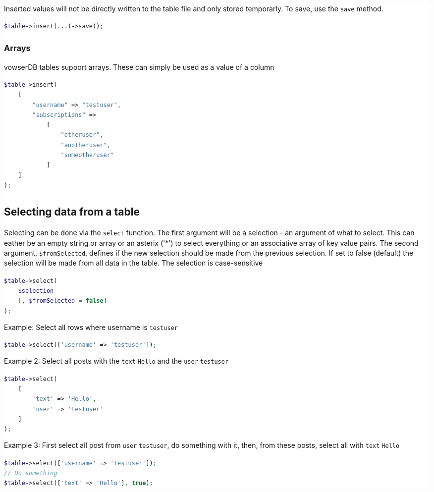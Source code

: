 Inserted values will not be directly written to the table file and only stored temporarly. To save, use the `save` method.
```php
$table->insert(...)->save();
```

### Arrays
vowserDB tables support arrays. These can simply be used as a value of a column
```php
$table->insert(
    [
        "username" => "testuser",
        "subscriptions" => 
            [
                "otheruser",
                "anotheruser",
                "someotheruser"
            ]
    ]
);
```

## Selecting data from a table
Selecting can be done via the `select` function.
The first argument will be a selection - an argument of what to select. This can eather be an empty string or array or an asterix ('*') to select everything or an associative array of key value pairs.
The second argument, `$fromSelected`, defines if the new selection should be made from the previous selection. If set to false (default) the selection will be made from all data in the table.
The selection is case-sensitive
```php
$table->select(
    $selection
    [, $fromSelected = false]
);
```
Example: Select all rows where username is `testuser`
```php
$table->select(['username' => 'testuser']);
```
Example 2: Select all posts with the `text` `Hello` and the `user` `testuser`
```php
$table->select(
    [
        'text' => 'Hello',
        'user' => 'testuser'
    ]
);
```
Example 3: First select all post from `user` `testuser`, do something with it, then, from these posts, select all with `text` `Hello`
```php
$table->select(['username' => 'testuser']);
// Do something
$table->select(['text' => 'Hello'], true);
```

